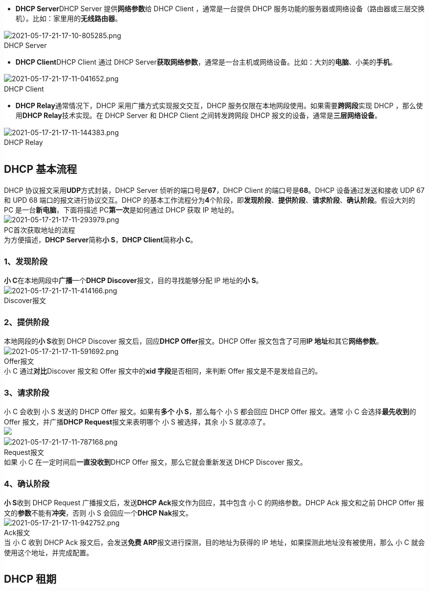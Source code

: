 - **DHCP Server**DHCP Server 提供**网络参数**给 DHCP Client ，通常是一台提供 DHCP 服务功能的服务器或网络设备（路由器或三层交换机）。比如：家里用的**无线路由器**。

![2021-05-17-21-17-10-805285.png](https://cdn.nlark.com/yuque/0/2021/png/396745/1621257705719-31b3abc7-d93b-4fa8-84a0-4d98ba44901e.png#clientId=u95b07839-3711-4&from=ui&id=u3f26f136&originHeight=87&originWidth=102&originalType=binary&size=2942&status=done&style=shadow&taskId=uc00612cc-2df7-43fe-bf1d-f9460d540c3)<br />DHCP Server

- **DHCP Client**DHCP Client 通过 DHCP Server**获取网络参数**，通常是一台主机或网络设备。比如：大刘的**电脑**、小美的**手机**。

![2021-05-17-21-17-11-041652.png](https://cdn.nlark.com/yuque/0/2021/png/396745/1621257716115-dfa22731-b9d6-4b9e-8c04-0264f31db0f7.png#clientId=u95b07839-3711-4&from=ui&id=uee8e2b1f&originHeight=252&originWidth=202&originalType=binary&size=4810&status=done&style=shadow&taskId=u89571266-ab3a-4e81-bd5c-2758bc863f0)<br />DHCP Client

- **DHCP Relay**通常情况下，DHCP 采用广播方式实现报文交互，DHCP 服务仅限在本地网段使用。如果需要**跨网段**实现 DHCP ，那么使用**DHCP Relay**技术实现。在 DHCP Server 和 DHCP Client 之间转发跨网段 DHCP 报文的设备，通常是**三层网络设备**。

![2021-05-17-21-17-11-144383.png](https://cdn.nlark.com/yuque/0/2021/png/396745/1621257728859-e05d44ea-df66-43a9-95dc-b5b91ac15287.png#clientId=u95b07839-3711-4&from=ui&id=u45c2a9e9&originHeight=142&originWidth=492&originalType=binary&size=11628&status=done&style=shadow&taskId=u9704636e-4075-4995-848b-a618b5d16b4)<br />DHCP Relay
<a name="AtJga"></a>
## DHCP 基本流程
DHCP 协议报文采用**UDP**方式封装，DHCP Server 侦听的端口号是**67**，DHCP Client 的端口号是**68**。DHCP 设备通过发送和接收 UDP 67 和 UPD 68 端口的报文进行协议交互。DHCP 的基本工作流程分为**4**个阶段，即**发现阶段**、**提供阶段**、**请求阶段**、**确认阶段**。假设大刘的 PC 是一台**新电脑**，下面将描述 PC**第一次**是如何通过 DHCP 获取 IP 地址的。<br />![2021-05-17-21-17-11-293979.png](https://cdn.nlark.com/yuque/0/2021/png/396745/1621257741709-3ed03998-4a87-42e3-bde0-6ffdfa752e90.png#clientId=u95b07839-3711-4&from=ui&id=ubc397bfc&originHeight=552&originWidth=601&originalType=binary&size=47283&status=done&style=shadow&taskId=u5843e86b-0a08-46b9-85e3-2296aca9980)<br />PC首次获取地址的流程<br />为方便描述，**DHCP Server**简称**小 S**，**DHCP Client**简称**小 C**。
<a name="Qd6oB"></a>
### 1、发现阶段
**小 C**在本地网段中**广播**一个**DHCP Discover**报文，目的寻找能够分配 IP 地址的**小 S**。<br />![2021-05-17-21-17-11-414166.png](https://cdn.nlark.com/yuque/0/2021/png/396745/1621257755855-048615a7-c583-485c-a4d5-ff57441a9240.png#clientId=u95b07839-3711-4&from=ui&id=u53cf441f&originHeight=417&originWidth=711&originalType=binary&size=37047&status=done&style=shadow&taskId=ua06e1c92-e2f8-4053-9505-ad4a310fd3c)<br />Discover报文
<a name="yaf6w"></a>
### 2、提供阶段
本地网段的**小 S**收到 DHCP Discover 报文后，回应**DHCP Offer**报文。DHCP Offer 报文包含了可用**IP 地址**和其它**网络参数**。<br />![2021-05-17-21-17-11-591692.png](https://cdn.nlark.com/yuque/0/2021/png/396745/1621257765681-6531ebca-4bc1-4784-a394-35b6707e4cf3.png#clientId=u95b07839-3711-4&from=ui&id=u8e8a09aa&originHeight=417&originWidth=711&originalType=binary&size=37433&status=done&style=shadow&taskId=u28464513-e06e-4703-9fef-93750b36153)<br />Offer报文<br />小 C 通过**对比**Discover 报文和 Offer 报文中的**xid 字段**是否相同，来判断 Offer 报文是不是发给自己的。
<a name="TOKgh"></a>
### 3、请求阶段
小 C 会收到 小 S 发送的 DHCP Offer 报文。如果有**多个 小 S**，那么每个 小 S 都会回应 DHCP Offer 报文。通常 小 C 会选择**最先收到**的 Offer 报文，并广播**DHCP Request**报文来表明哪个 小 S 被选择，其余 小 S 就凉凉了。<br />![](https://cdn.nlark.com/yuque/0/2021/webp/396745/1621257588427-a0c7ece2-fc15-4744-9501-7d35d5e65bb7.webp#clientId=u95b07839-3711-4&from=paste&height=47&id=u62534355&originHeight=140&originWidth=140&originalType=url&status=done&style=none&taskId=ub580ee93-a575-4a51-bafd-170d423edca&width=46.666666666666664)<br />![2021-05-17-21-17-11-787168.png](https://cdn.nlark.com/yuque/0/2021/png/396745/1621257777672-00eb30e6-769d-49d6-a2e0-49b51f2de931.png#clientId=u95b07839-3711-4&from=ui&id=u8fdd02d3&originHeight=417&originWidth=711&originalType=binary&size=37362&status=done&style=shadow&taskId=u0675f636-3775-417a-81ce-e2179fce645)<br />Request报文<br />如果 小 C 在一定时间后**一直没收到**DHCP Offer 报文，那么它就会重新发送 DHCP Discover 报文。
<a name="T9ZZv"></a>
### 4、确认阶段
**小 S**收到 DHCP Request 广播报文后，发送**DHCP Ack**报文作为回应，其中包含 小 C 的网络参数。DHCP Ack 报文和之前 DHCP Offer 报文的**参数**不能有**冲突**，否则 小 S 会回应一个**DHCP Nak**报文。<br />![2021-05-17-21-17-11-942752.png](https://cdn.nlark.com/yuque/0/2021/png/396745/1621257787903-8692ebdf-fb69-46b8-88bc-c6716cd0b000.png#clientId=u95b07839-3711-4&from=ui&id=u72b74026&originHeight=417&originWidth=711&originalType=binary&size=37943&status=done&style=shadow&taskId=ubd1e7718-5d29-43dd-9345-6722646eb68)<br />Ack报文<br />当 小 C 收到 DHCP Ack 报文后，会发送**免费 ARP**报文进行探测，目的地址为获得的 IP 地址，如果探测此地址没有被使用，那么 小 C 就会使用这个地址，并完成配置。
<a name="jITgH"></a>
## DHCP 租期